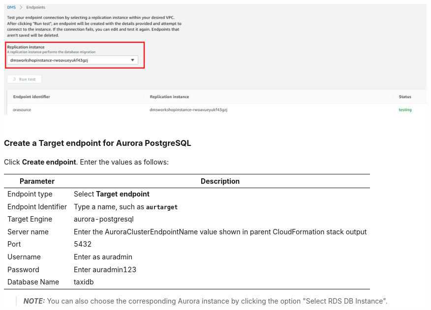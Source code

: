
![](./assets/dms3.png) 

### Create a Target endpoint for Aurora PostgreSQL 

Click **Create endpoint**. Enter the values as follows:
 
|Parameter| Description|
|------|-------------
|Endpoint type | Select **Target endpoint**|
|Endpoint Identifier | Type a name, such as **`aurtarget`**|
|Target Engine | aurora-postgresql|
|Server name | Enter the AuroraClusterEndpointName value shown in parent CloudFormation stack output|
|Port | 5432|
|Username | Enter as auradmin|
|Password| Enter auradmin123|
|Database Name| taxidb| 
 
> **_NOTE:_** You can also choose the corresponding Aurora instance by clicking the option "Select RDS DB Instance".
